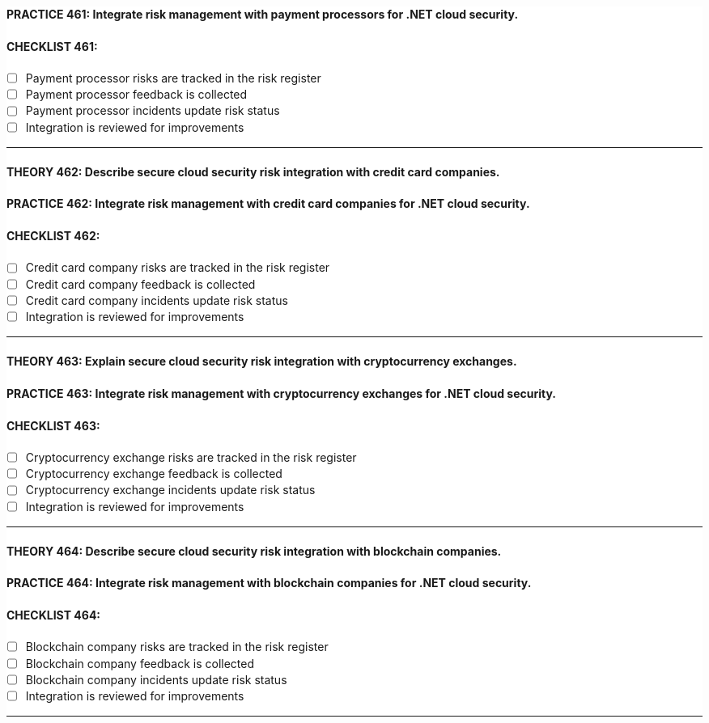 #### PRACTICE 461: Integrate risk management with payment processors for .NET cloud security.

#### CHECKLIST 461:

- [ ] Payment processor risks are tracked in the risk register
- [ ] Payment processor feedback is collected
- [ ] Payment processor incidents update risk status
- [ ] Integration is reviewed for improvements

---

#### THEORY 462: Describe secure cloud security risk integration with credit card companies.

#### PRACTICE 462: Integrate risk management with credit card companies for .NET cloud security.

#### CHECKLIST 462:

- [ ] Credit card company risks are tracked in the risk register
- [ ] Credit card company feedback is collected
- [ ] Credit card company incidents update risk status
- [ ] Integration is reviewed for improvements

---

#### THEORY 463: Explain secure cloud security risk integration with cryptocurrency exchanges.

#### PRACTICE 463: Integrate risk management with cryptocurrency exchanges for .NET cloud security.

#### CHECKLIST 463:

- [ ] Cryptocurrency exchange risks are tracked in the risk register
- [ ] Cryptocurrency exchange feedback is collected
- [ ] Cryptocurrency exchange incidents update risk status
- [ ] Integration is reviewed for improvements

---

#### THEORY 464: Describe secure cloud security risk integration with blockchain companies.

#### PRACTICE 464: Integrate risk management with blockchain companies for .NET cloud security.

#### CHECKLIST 464:

- [ ] Blockchain company risks are tracked in the risk register
- [ ] Blockchain company feedback is collected
- [ ] Blockchain company incidents update risk status
- [ ] Integration is reviewed for improvements

---